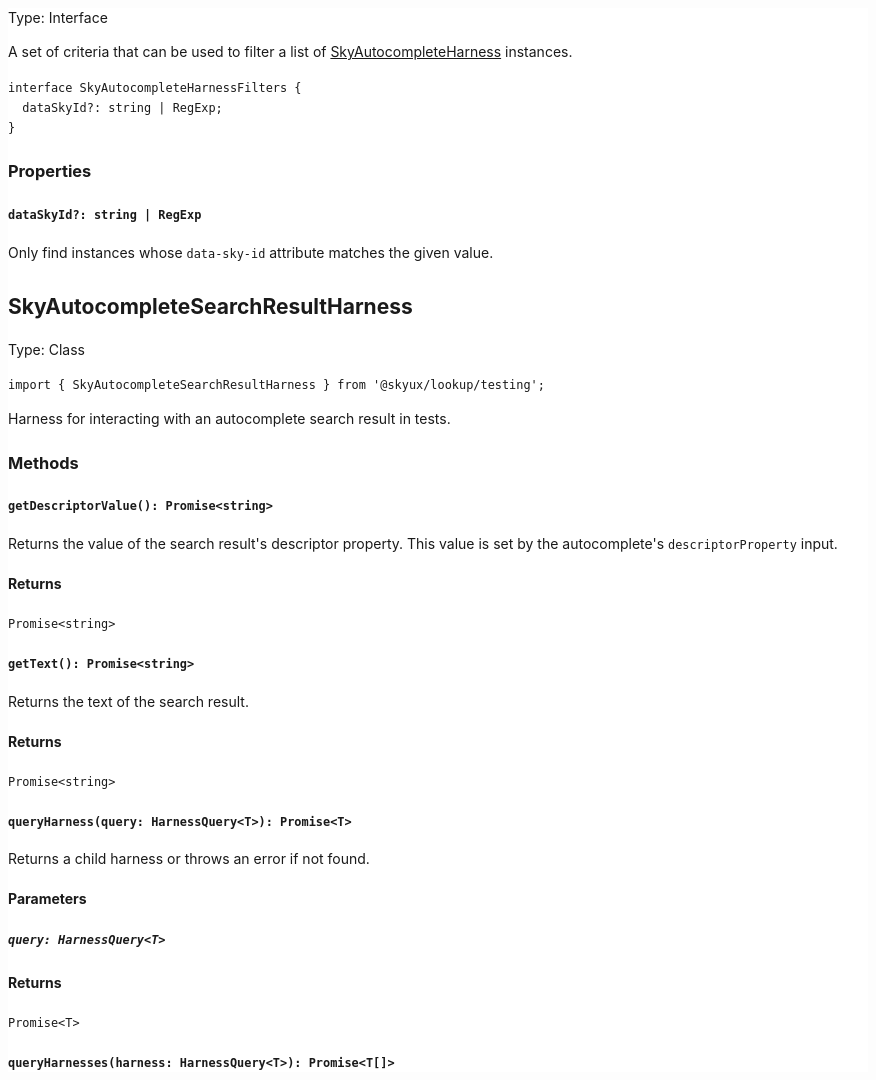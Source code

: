 Type: Interface

A set of criteria that can be used to filter a list of [SkyAutocompleteHarness](/skyux/components/autocomplete?docs-active-tab=design#class_sky-autocomplete-harness.md) instances.

    interface SkyAutocompleteHarnessFilters {
      dataSkyId?: string | RegExp;
    }

### Properties

#### `dataSkyId?: string | RegExp`

Only find instances whose `data-sky-id` attribute matches the given value.

 SkyAutocompleteSearchResultHarness
-----------------------------------

Type: Class

`import { SkyAutocompleteSearchResultHarness } from '@skyux/lookup/testing';`

Harness for interacting with an autocomplete search result in tests.

### Methods

#### `getDescriptorValue(): Promise<string>`

Returns the value of the search result's descriptor property. This value is set by the autocomplete's `descriptorProperty` input.

#### Returns

`Promise<string>`

#### `getText(): Promise<string>`

Returns the text of the search result.

#### Returns

`Promise<string>`

#### `queryHarness(query: HarnessQuery<T>): Promise<T>`

Returns a child harness or throws an error if not found.

#### Parameters

##### `query: HarnessQuery<T>`

#### Returns

`Promise<T>`

#### `queryHarnesses(harness: HarnessQuery<T>): Promise<T[]>`
